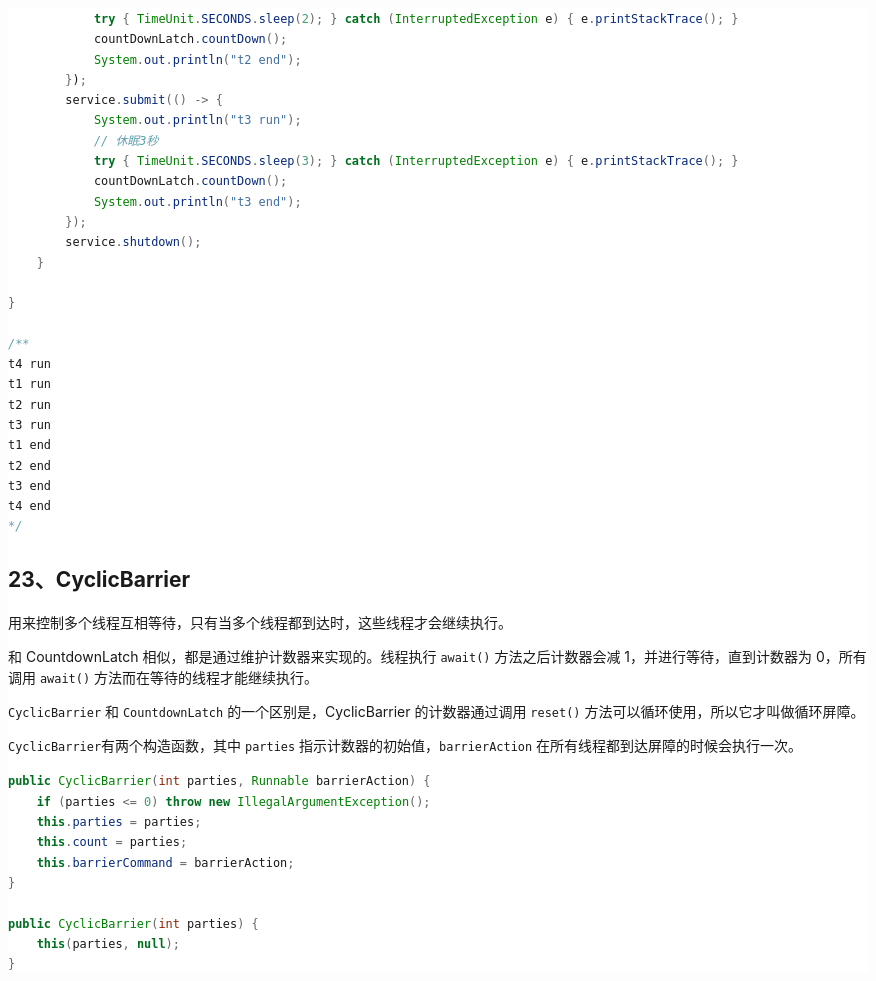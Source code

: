```java
            try { TimeUnit.SECONDS.sleep(2); } catch (InterruptedException e) { e.printStackTrace(); }
            countDownLatch.countDown();
            System.out.println("t2 end");
        });
        service.submit(() -> {
            System.out.println("t3 run");
            // 休眠3秒
            try { TimeUnit.SECONDS.sleep(3); } catch (InterruptedException e) { e.printStackTrace(); }
            countDownLatch.countDown();
            System.out.println("t3 end");
        });
        service.shutdown();
    }

}

/**
t4 run
t1 run
t2 run
t3 run
t1 end
t2 end
t3 end
t4 end
*/
```



## 23、CyclicBarrier

用来控制多个线程互相等待，只有当多个线程都到达时，这些线程才会继续执行。

和 CountdownLatch 相似，都是通过维护计数器来实现的。线程执行 `await()` 方法之后计数器会减 1，并进行等待，直到计数器为 0，所有调用 `await()` 方法而在等待的线程才能继续执行。

`CyclicBarrier` 和 `CountdownLatch` 的一个区别是，CyclicBarrier 的计数器通过调用 `reset()` 方法可以循环使用，所以它才叫做循环屏障。

`CyclicBarrier`有两个构造函数，其中 `parties` 指示计数器的初始值，`barrierAction` 在所有线程都到达屏障的时候会执行一次。

```java
public CyclicBarrier(int parties, Runnable barrierAction) {
    if (parties <= 0) throw new IllegalArgumentException();
    this.parties = parties;
    this.count = parties;
    this.barrierCommand = barrierAction;
}

public CyclicBarrier(int parties) {
    this(parties, null);
}
```
